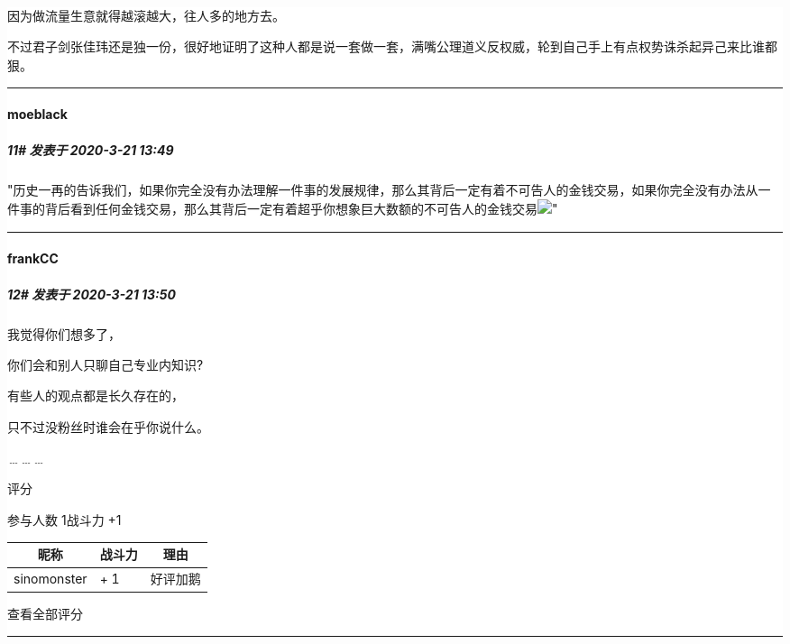 


因为做流量生意就得越滚越大，往人多的地方去。  

不过君子剑张佳玮还是独一份，很好地证明了这种人都是说一套做一套，满嘴公理道义反权威，轮到自己手上有点权势诛杀起异己来比谁都狠。







*****

####  moeblack  
##### 11#       发表于 2020-3-21 13:49




"历史一再的告诉我们，如果你完全没有办法理解一件事的发展规律，那么其背后一定有着不可告人的金钱交易，如果你完全没有办法从一件事的背后看到任何金钱交易，那么其背后一定有着超乎你想象巨大数额的不可告人的金钱交易<img src="https://static.saraba1st.com/image/smiley/face2017/037.png" referrerpolicy="no-referrer">"







*****

####  frankCC  
##### 12#       发表于 2020-3-21 13:50




我觉得你们想多了，

你们会和别人只聊自己专业内知识?

有些人的观点都是长久存在的，

只不过没粉丝时谁会在乎你说什么。



﹍﹍﹍

评分





 参与人数 1战斗力 +1

|昵称|战斗力|理由|
|----|---|---|
| sinomonster| + 1|好评加鹅|



查看全部评分






*****
